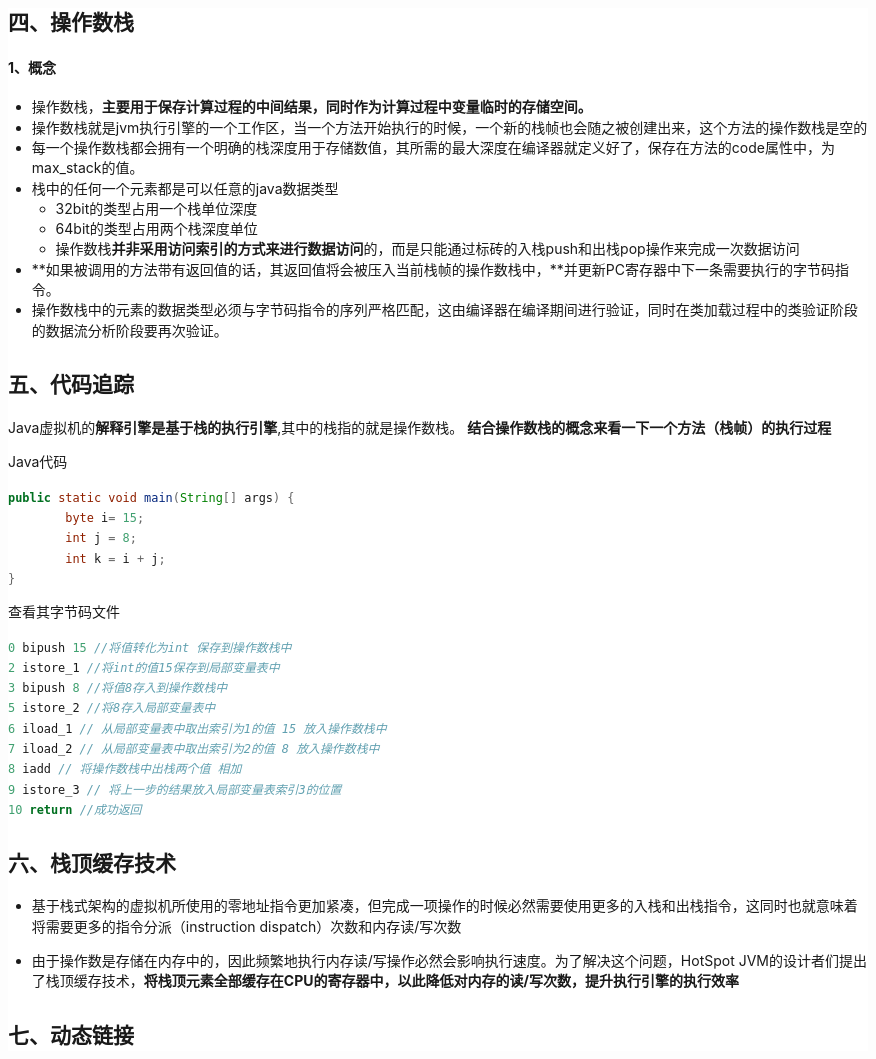 ## 四、操作数栈

#### 1、概念

- 操作数栈，**主要用于保存计算过程的中间结果，同时作为计算过程中变量临时的存储空间。**
- 操作数栈就是jvm执行引擎的一个工作区，当一个方法开始执行的时候，一个新的栈帧也会随之被创建出来，这个方法的操作数栈是空的
- 每一个操作数栈都会拥有一个明确的栈深度用于存储数值，其所需的最大深度在编译器就定义好了，保存在方法的code属性中，为max_stack的值。
- 栈中的任何一个元素都是可以任意的java数据类型
  - 32bit的类型占用一个栈单位深度
  - 64bit的类型占用两个栈深度单位
  - 操作数栈**并非采用访问索引的方式来进行数据访问**的，而是只能通过标砖的入栈push和出栈pop操作来完成一次数据访问
- **如果被调用的方法带有返回值的话，其返回值将会被压入当前栈帧的操作数栈中，**并更新PC寄存器中下一条需要执行的字节码指令。
- 操作数栈中的元素的数据类型必须与字节码指令的序列严格匹配，这由编译器在编译期间进行验证，同时在类加载过程中的类验证阶段的数据流分析阶段要再次验证。

## 五、代码追踪

Java虚拟机的**解释引擎是基于栈的执行引擎**,其中的栈指的就是操作数栈。
 **结合操作数栈的概念来看一下一个方法（栈帧）的执行过程**

Java代码

```java
public static void main(String[] args) {
        byte i= 15;
        int j = 8;
        int k = i + j;
}
```

查看其字节码文件

```java
0 bipush 15 //将值转化为int 保存到操作数栈中
2 istore_1 //将int的值15保存到局部变量表中
3 bipush 8 //将值8存入到操作数栈中
5 istore_2 //将8存入局部变量表中
6 iload_1 // 从局部变量表中取出索引为1的值 15 放入操作数栈中
7 iload_2 // 从局部变量表中取出索引为2的值 8 放入操作数栈中
8 iadd // 将操作数栈中出栈两个值 相加
9 istore_3 // 将上一步的结果放入局部变量表索引3的位置
10 return //成功返回
```

## 六、栈顶缓存技术

- 基于栈式架构的虚拟机所使用的零地址指令更加紧凑，但完成一项操作的时候必然需要使用更多的入栈和出栈指令，这同时也就意味着将需要更多的指令分派（instruction dispatch）次数和内存读/写次数

- 由于操作数是存储在内存中的，因此频繁地执行内存读/写操作必然会影响执行速度。为了解决这个问题，HotSpot JVM的设计者们提出了栈顶缓存技术，**将栈顶元素全部缓存在CPU的寄存器中，以此降低对内存的读/写次数，提升执行引擎的执行效率**

## 七、动态链接
